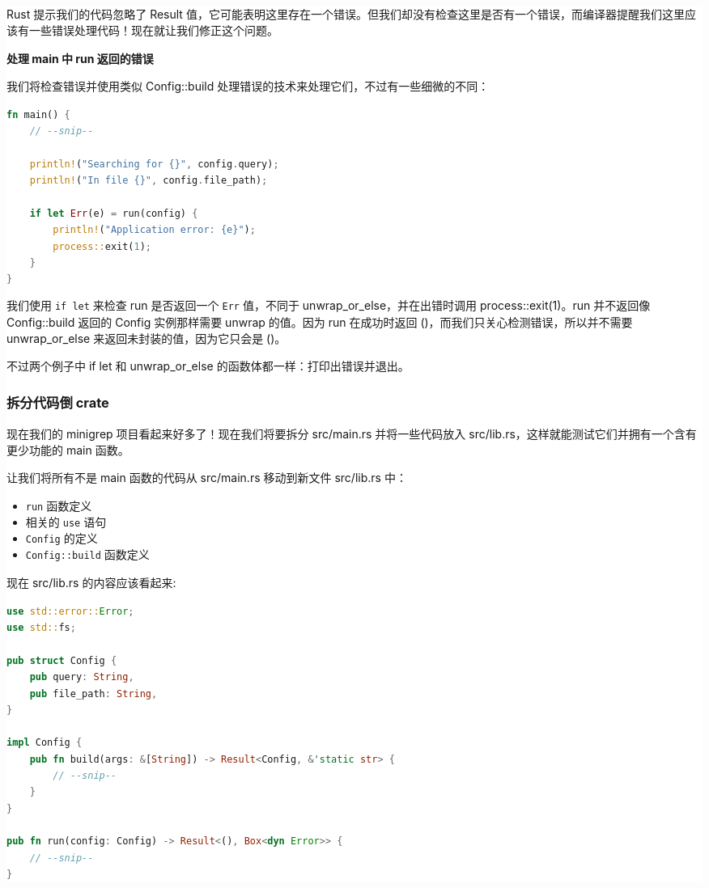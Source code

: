 Rust 提示我们的代码忽略了 Result 值，它可能表明这里存在一个错误。但我们却没有检查这里是否有一个错误，而编译器提醒我们这里应该有一些错误处理代码！现在就让我们修正这个问题。

**处理 main 中 run 返回的错误**

我们将检查错误并使用类似 Config::build 处理错误的技术来处理它们，不过有一些细微的不同：

```rust
fn main() {
    // --snip--

    println!("Searching for {}", config.query);
    println!("In file {}", config.file_path);

    if let Err(e) = run(config) {
        println!("Application error: {e}");
        process::exit(1);
    }
}
```

我们使用 `if let` 来检查 run 是否返回一个 `Err` 值，不同于 unwrap_or_else，并在出错时调用 process::exit(1)。run 并不返回像 Config::build 返回的 Config 实例那样需要 unwrap 的值。因为 run 在成功时返回 ()，而我们只关心检测错误，所以并不需要 unwrap_or_else 来返回未封装的值，因为它只会是 ()。

不过两个例子中 if let 和 unwrap_or_else 的函数体都一样：打印出错误并退出。

### 拆分代码倒 crate

现在我们的 minigrep 项目看起来好多了！现在我们将要拆分 src/main.rs 并将一些代码放入 src/lib.rs，这样就能测试它们并拥有一个含有更少功能的 main 函数。

让我们将所有不是 main 函数的代码从 src/main.rs 移动到新文件 src/lib.rs 中：

- `run` 函数定义
- 相关的 `use` 语句
- `Config` 的定义
- `Config::build` 函数定义

现在 src/lib.rs 的内容应该看起来:

```rust
use std::error::Error;
use std::fs;

pub struct Config {
    pub query: String,
    pub file_path: String,
}

impl Config {
    pub fn build(args: &[String]) -> Result<Config, &'static str> {
        // --snip--
    }
}

pub fn run(config: Config) -> Result<(), Box<dyn Error>> {
    // --snip--
}
```
